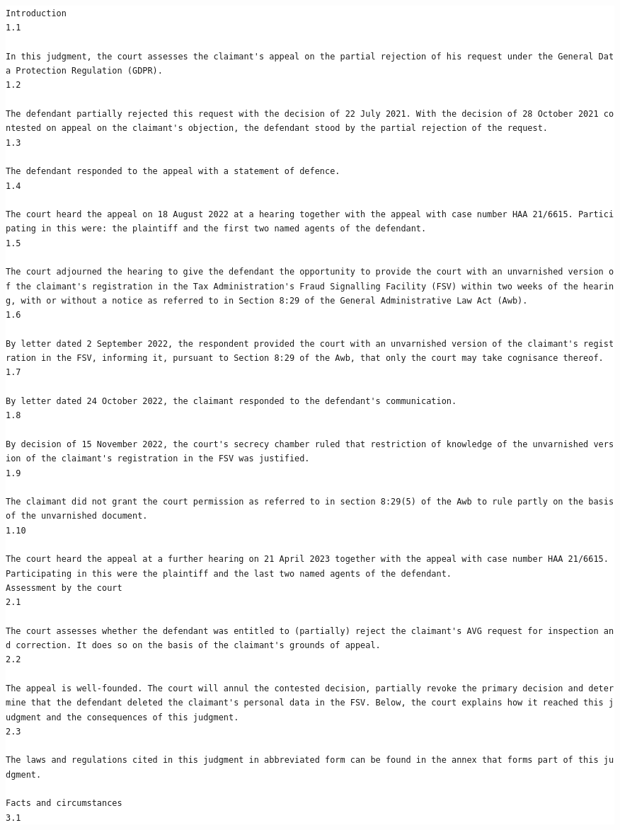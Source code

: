 ```
Introduction
1.1

In this judgment, the court assesses the claimant's appeal on the partial rejection of his request under the General Data Protection Regulation (GDPR).
1.2

The defendant partially rejected this request with the decision of 22 July 2021. With the decision of 28 October 2021 contested on appeal on the claimant's objection, the defendant stood by the partial rejection of the request.
1.3

The defendant responded to the appeal with a statement of defence.
1.4

The court heard the appeal on 18 August 2022 at a hearing together with the appeal with case number HAA 21/6615. Participating in this were: the plaintiff and the first two named agents of the defendant.
1.5

The court adjourned the hearing to give the defendant the opportunity to provide the court with an unvarnished version of the claimant's registration in the Tax Administration's Fraud Signalling Facility (FSV) within two weeks of the hearing, with or without a notice as referred to in Section 8:29 of the General Administrative Law Act (Awb).
1.6

By letter dated 2 September 2022, the respondent provided the court with an unvarnished version of the claimant's registration in the FSV, informing it, pursuant to Section 8:29 of the Awb, that only the court may take cognisance thereof.
1.7

By letter dated 24 October 2022, the claimant responded to the defendant's communication.
1.8

By decision of 15 November 2022, the court's secrecy chamber ruled that restriction of knowledge of the unvarnished version of the claimant's registration in the FSV was justified.
1.9

The claimant did not grant the court permission as referred to in section 8:29(5) of the Awb to rule partly on the basis of the unvarnished document.
1.10

The court heard the appeal at a further hearing on 21 April 2023 together with the appeal with case number HAA 21/6615. Participating in this were the plaintiff and the last two named agents of the defendant.
Assessment by the court
2.1

The court assesses whether the defendant was entitled to (partially) reject the claimant's AVG request for inspection and correction. It does so on the basis of the claimant's grounds of appeal.
2.2

The appeal is well-founded. The court will annul the contested decision, partially revoke the primary decision and determine that the defendant deleted the claimant's personal data in the FSV. Below, the court explains how it reached this judgment and the consequences of this judgment.
2.3

The laws and regulations cited in this judgment in abbreviated form can be found in the annex that forms part of this judgment.

Facts and circumstances
3.1

```